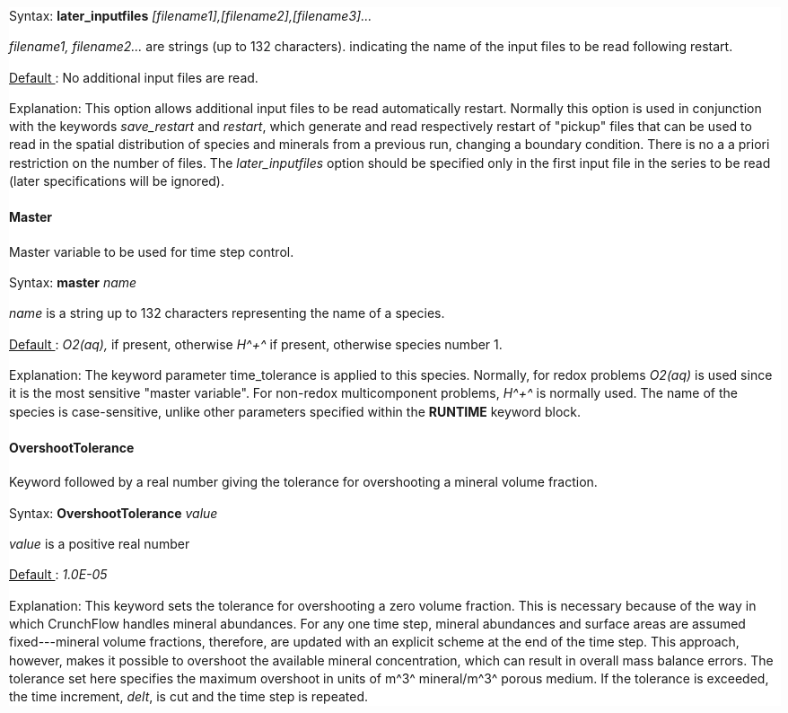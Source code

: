 Syntax:  **later_inputfiles**
*\[filename1\],\[filename2\],\[filename3\]...*

*filename1, filename2...* are strings (up to 132 characters). indicating
the name of the input files to be read following restart.

<u> Default </u>:  No additional input files are read.

Explanation:  This option allows additional input files to
be read automatically restart. Normally this option is used in
conjunction with the keywords *save_restart* and *restart*, which
generate and read respectively restart of "pickup" files that can be
used to read in the spatial distribution of species and minerals from a
previous run, changing a boundary condition. There is no a a priori
restriction on the number of files. The *later_inputfiles* option should
be specified only in the first input file in the series to be read
(later specifications will be ignored).

#### Master

Master variable to be used for time step control.

Syntax:  **master** *name*

*name* is a string up to 132 characters representing the name of a
species.

<u> Default </u>: *O2(aq),* if present, otherwise *H^+^* if
present, otherwise species number 1.

Explanation:  The keyword parameter time_tolerance is
applied to this species. Normally, for redox problems *O2(aq)* is used
since it is the most sensitive "master variable". For non-redox
multicomponent problems, *H^+^* is normally used. The name of the
species is case-sensitive, unlike other parameters specified within the
**RUNTIME** keyword block.

#### OvershootTolerance

Keyword followed by a real number giving the tolerance for overshooting
a mineral volume fraction.

Syntax:  **OvershootTolerance** *value*

*value* is a positive real number

<u> Default </u>: *1.0E-05*

Explanation:  This keyword sets the tolerance for
overshooting a zero volume fraction. This is necessary because of the
way in which CrunchFlow handles mineral abundances. For any one time
step, mineral abundances and surface areas are assumed fixed---mineral
volume fractions, therefore, are updated with an explicit scheme at the
end of the time step. This approach, however, makes it possible to
overshoot the available mineral concentration, which can result in
overall mass balance errors. The tolerance set here specifies the
maximum overshoot in units of m^3^ mineral/m^3^ porous medium. If the
tolerance is exceeded, the time increment, *delt*, is cut and the time
step is repeated.
